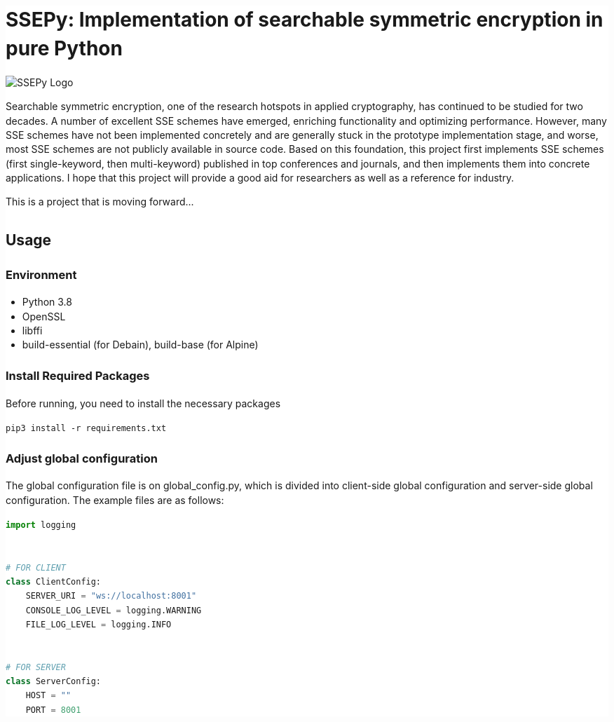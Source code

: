 # SSEPy: Implementation of searchable symmetric encryption in pure Python

![SSEPy Logo](https://s3.bmp.ovh/imgs/2022/03/885a91b23aff75d2.jpg)

Searchable symmetric encryption, one of the research hotspots in applied cryptography, has continued to be studied for two decades. A number of excellent SSE schemes have emerged, enriching functionality and optimizing performance. However, many SSE schemes have not been implemented concretely and are generally stuck in the prototype implementation stage, and worse, most SSE schemes are not publicly available in source code. Based on this foundation, this project first implements SSE schemes (first single-keyword, then multi-keyword) published in top conferences and journals, and then implements them into concrete applications. I hope that this project will provide a good aid for researchers as well as a reference for industry.

This is a project that is moving forward...

## Usage

### Environment

- Python 3.8
- OpenSSL
- libffi
- build-essential (for Debain), build-base (for Alpine)

### Install Required Packages
Before running, you need to install the necessary packages

```shell
pip3 install -r requirements.txt
```

### Adjust global configuration

The global configuration file is on global_config.py, 
which is divided into client-side global configuration and server-side global configuration.
The example files are as follows:

```python
import logging


# FOR CLIENT
class ClientConfig:
    SERVER_URI = "ws://localhost:8001"
    CONSOLE_LOG_LEVEL = logging.WARNING
    FILE_LOG_LEVEL = logging.INFO


# FOR SERVER
class ServerConfig:
    HOST = ""
    PORT = 8001
```
